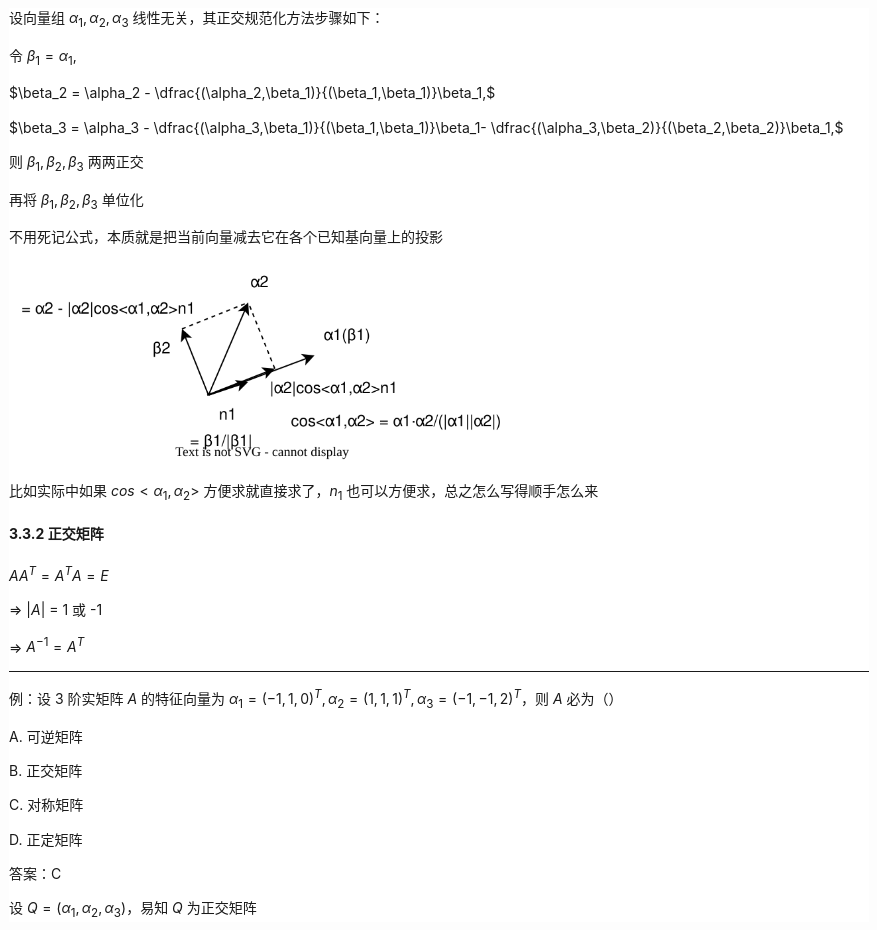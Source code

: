 设向量组 $\alpha_1, \alpha_2, \alpha_3$ 线性无关，其正交规范化方法步骤如下：

令 $\beta_1 = \alpha_1,$

$\beta_2 = \alpha_2 - \dfrac{(\alpha_2,\beta_1)}{(\beta_1,\beta_1)}\beta_1,$

$\beta_3 = \alpha_3 - \dfrac{(\alpha_3,\beta_1)}{(\beta_1,\beta_1)}\beta_1- \dfrac{(\alpha_3,\beta_2)}{(\beta_2,\beta_2)}\beta_1,$

则 $\beta_1, \beta_2, \beta_3$ 两两正交

再将 $\beta_1, \beta_2, \beta_3$ 单位化

不用死记公式，本质就是把当前向量减去它在各个已知基向量上的投影

<img src = "./orthogonalization.svg" height = 200>

比如实际中如果 $cos<\alpha_1,\alpha_2>$ 方便求就直接求了，$n_1$ 也可以方便求，总之怎么写得顺手怎么来

#### 3.3.2 正交矩阵

$AA^T = A^TA = E$

=> $|A|$ = 1 或 -1

=> $A^{-1} = A^T$

---

例：设 3 阶实矩阵 $A$ 的特征向量为 $\alpha_1 = (-1,1,0)^T,\alpha_2 = (1,1,1)^T,\alpha_3 = (-1,-1,2)^T$，则 $A$ 必为（）

A. 可逆矩阵

B. 正交矩阵

C. 对称矩阵

D. 正定矩阵

答案：C

设 $Q = (\alpha_1, \alpha_2, \alpha_3)$，易知 $Q$ 为正交矩阵
